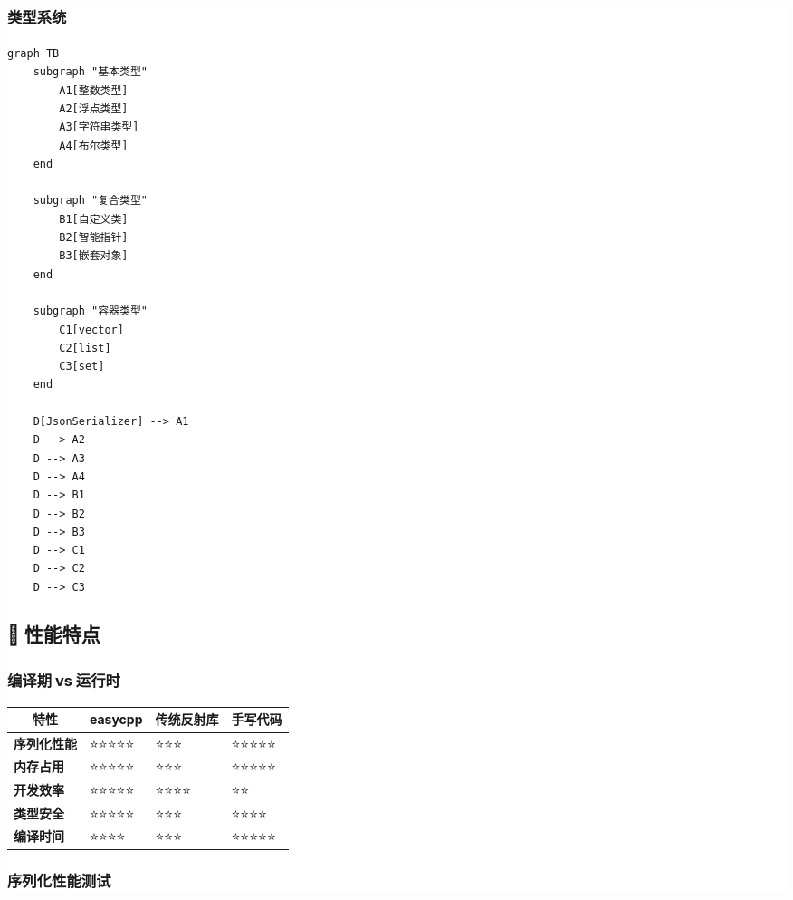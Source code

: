 ### 类型系统

```mermaid
graph TB
    subgraph "基本类型"
        A1[整数类型]
        A2[浮点类型]
        A3[字符串类型]
        A4[布尔类型]
    end
    
    subgraph "复合类型"
        B1[自定义类]
        B2[智能指针]
        B3[嵌套对象]
    end
    
    subgraph "容器类型"
        C1[vector]
        C2[list]
        C3[set]
    end
    
    D[JsonSerializer] --> A1
    D --> A2
    D --> A3
    D --> A4
    D --> B1
    D --> B2
    D --> B3
    D --> C1
    D --> C2
    D --> C3
```

## 🔬 性能特点

### 编译期 vs 运行时

| 特性 | easycpp | 传统反射库 | 手写代码 |
|------|---------|------------|----------|
| **序列化性能** | ⭐⭐⭐⭐⭐ | ⭐⭐⭐ | ⭐⭐⭐⭐⭐ |
| **内存占用** | ⭐⭐⭐⭐⭐ | ⭐⭐⭐ | ⭐⭐⭐⭐⭐ |
| **开发效率** | ⭐⭐⭐⭐⭐ | ⭐⭐⭐⭐ | ⭐⭐ |
| **类型安全** | ⭐⭐⭐⭐⭐ | ⭐⭐⭐ | ⭐⭐⭐⭐ |
| **编译时间** | ⭐⭐⭐⭐ | ⭐⭐⭐ | ⭐⭐⭐⭐⭐ |

### 序列化性能测试
